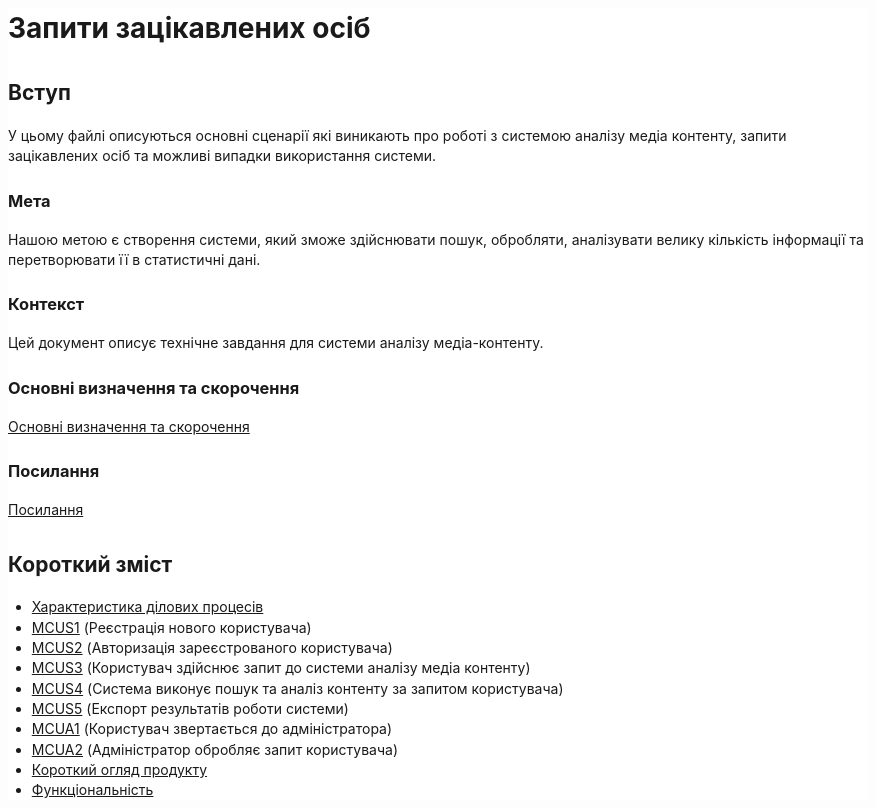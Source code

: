 # Запити зацікавлених осіб

## Вступ

У цьому файлі описуються основні сценарії які виникають про роботі з системою аналізу медіа контенту, запити зацікавлених осіб та можливi випадки використання системи.

### Мета 

Нашою метою є створення системи, який зможе здійснювати пошук, обробляти, аналізувати велику кількість інформації та перетворювати її в статистичні дані. 

### Контекст

Цей документ описує технічне завдання для системи аналізу медіа-контенту.

### Основні визначення та скорочення

[Основні визначення та скорочення](https://github.com/YaroslavEls/media-content-analyzing-system/blob/master/docs/requirements/state-of-the-art.md#%D0%BE%D1%81%D0%BD%D0%BE%D0%B2%D0%BD%D1%96-%D0%B2%D0%B8%D0%B7%D0%BD%D0%B0%D1%87%D0%B5%D0%BD%D0%BD%D1%8F)

### Посилання

[Посилання](https://github.com/YaroslavEls/media-content-analyzing-system/blob/master/docs/requirements/state-of-the-art.md#%D0%BF%D0%BE%D1%81%D0%B8%D0%BB%D0%B0%D0%BD%D0%BD%D1%8F)

## Короткий зміст

* [Характеристика ділових процесів](https://github.com/YaroslavEls/media-content-analyzing-system/blob/master/docs/requirements/stakeholders-needs.md#%D1%85%D0%B0%D1%80%D0%B0%D0%BA%D1%82%D0%B5%D1%80%D0%B8%D1%81%D1%82%D0%B8%D0%BA%D0%B0-%D0%B4%D1%96%D0%BB%D0%BE%D0%B2%D0%B8%D1%85-%D0%BF%D1%80%D0%BE%D1%86%D0%B5%D1%81%D1%96%D0%B2)
* [MCUS1](https://github.com/YaroslavEls/media-content-analyzing-system/blob/master/docs/requirements/stakeholders-needs.md#id-mcus1) (Реєстрація нового користувача)
* [MCUS2](https://github.com/YaroslavEls/media-content-analyzing-system/blob/master/docs/requirements/stakeholders-needs.md#id-mcus2) (Авторизація зареєстрованого користувача)
* [MCUS3](https://github.com/YaroslavEls/media-content-analyzing-system/blob/master/docs/requirements/stakeholders-needs.md#id-mcus3) (Користувач здійснює запит до системи аналізу медіа контенту)
* [MCUS4](https://github.com/YaroslavEls/media-content-analyzing-system/blob/master/docs/requirements/stakeholders-needs.md#id-mcus4) (Система виконує пошук та аналіз контенту за запитом користувача)
* [MCUS5](https://github.com/YaroslavEls/media-content-analyzing-system/blob/master/docs/requirements/stakeholders-needs.md#id-mcus5) (Експорт результатів роботи системи)
* [MCUA1](https://github.com/YaroslavEls/media-content-analyzing-system/blob/master/docs/requirements/stakeholders-needs.md#id-mcua1) (Користувач звертається до адміністратора)
* [MCUA2](https://github.com/YaroslavEls/media-content-analyzing-system/blob/master/docs/requirements/stakeholders-needs.md#id-mcua2) (Адміністратор обробляє запит користувача)
* [Короткий огляд продукту](https://github.com/YaroslavEls/media-content-analyzing-system/blob/master/docs/requirements/stakeholders-needs.md#%D0%BA%D0%BE%D1%80%D0%BE%D1%82%D0%BA%D0%B8%D0%B9-%D0%BE%D0%B3%D0%BB%D1%8F%D0%B4-%D0%BF%D1%80%D0%BE%D0%B4%D1%83%D0%BA%D1%82%D1%83)
* [Функціональність](https://github.com/YaroslavEls/media-content-analyzing-system/blob/master/docs/requirements/stakeholders-needs.md#%D1%84%D1%83%D0%BD%D0%BA%D1%86%D1%96%D0%BE%D0%BD%D0%B0%D0%BB%D1%8C%D0%BD%D1%96%D1%81%D1%82%D1%8C)
